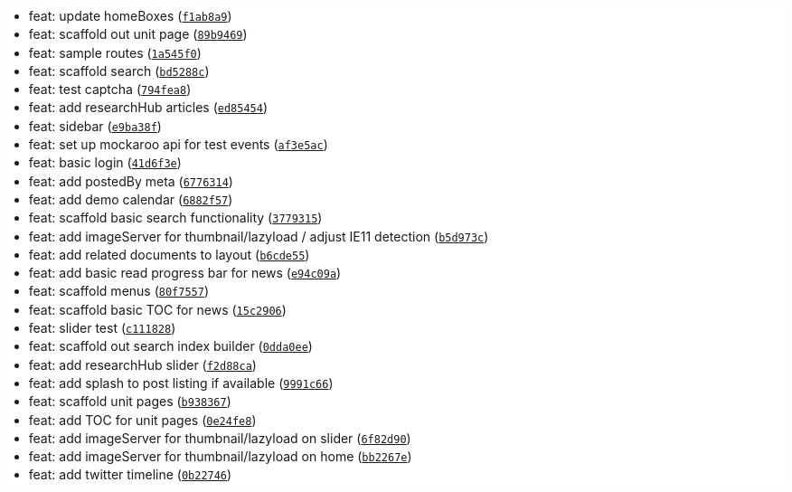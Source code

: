 * feat: update homeBoxes ([`f1ab8a9`](https://github.com/ICJIA/icjia-intranet-client/commit/f1ab8a9aaf462be1e9a4b6d57c1fccc226c18610))
* feat: scaffold out unit page ([`89b9469`](https://github.com/ICJIA/icjia-intranet-client/commit/89b9469abb3d8c74b0bc0d1f6d8cb597e2d9cd01))
* feat: sample routes ([`1a545f0`](https://github.com/ICJIA/icjia-intranet-client/commit/1a545f0189d55afe74f140f2db79f0ed079ea82f))
* feat: scaffold search ([`bd5288c`](https://github.com/ICJIA/icjia-intranet-client/commit/bd5288ca228017996fbac6e65c29dfd7a73adf95))
* feat: test captcha ([`794fea8`](https://github.com/ICJIA/icjia-intranet-client/commit/794fea877259f7f1f90174473b54bbf1bfd98c44))
* feat: add researchHub articles ([`ed85454`](https://github.com/ICJIA/icjia-intranet-client/commit/ed854542b84c6154f72b7ae8ee3c08ef7f6dffa0))
* feat: sidebar ([`e9ba38f`](https://github.com/ICJIA/icjia-intranet-client/commit/e9ba38f1a0f2887d160095b4ab8599d4f19c2aa7))
* feat: set up mockaroo api for test events ([`af3e5ac`](https://github.com/ICJIA/icjia-intranet-client/commit/af3e5acfce4843359bda739cf9da0d39baf8065a))
* feat: basic login ([`41d6f3e`](https://github.com/ICJIA/icjia-intranet-client/commit/41d6f3ea7c1937bd4c731870df8926c25244d3c7))
* feat: add postedBy meta ([`6776314`](https://github.com/ICJIA/icjia-intranet-client/commit/67763147f482fea631c970e1ad04470b99c1db49))
* feat: add demo calendar ([`6882f57`](https://github.com/ICJIA/icjia-intranet-client/commit/6882f571ce7efe704d7ff988c616882a0efbd6ab))
* feat: scaffold basic search functionality ([`3779315`](https://github.com/ICJIA/icjia-intranet-client/commit/37793158265029d2872b6148678404cfc18ec8c1))
* feat: add imageServer for thumbnail/lazyload / adjust IE11 detection ([`b5d973c`](https://github.com/ICJIA/icjia-intranet-client/commit/b5d973cf3ac048d41f83aef892c88b0c4d913975))
* feat: add related documents to layout ([`b6cde55`](https://github.com/ICJIA/icjia-intranet-client/commit/b6cde558a730816d95d86163c9fc6d8084430d7c))
* feat: add basic read progress bar for news ([`e94c09a`](https://github.com/ICJIA/icjia-intranet-client/commit/e94c09a0b1ab721bcb6a0a1e7e6b8dad58994b6b))
* feat: scaffold menus ([`80f7557`](https://github.com/ICJIA/icjia-intranet-client/commit/80f75574cd90a0968e0c3a8cfe5ef3a695b82c3c))
* feat: scaffold basic TOC for news ([`15c2906`](https://github.com/ICJIA/icjia-intranet-client/commit/15c2906b0931e94113701d3fbb7c4fe91b497874))
* feat: slider test ([`c111828`](https://github.com/ICJIA/icjia-intranet-client/commit/c1118281ecc476d18445b7a03d873e45ccf06c75))
* feat: scaffold out search index builder ([`0dda0ee`](https://github.com/ICJIA/icjia-intranet-client/commit/0dda0ee320cb8125a7526f4481fd797e04befe30))
* feat: add researchHub slider ([`f2d88ca`](https://github.com/ICJIA/icjia-intranet-client/commit/f2d88ca486eb195d319588b9d0eb1d4054cd1e8e))
* feat: add splash to post listing if available ([`9991c66`](https://github.com/ICJIA/icjia-intranet-client/commit/9991c66e1900030d16aef7a685378bed688cdfcd))
* feat: scaffold unit pages ([`b938367`](https://github.com/ICJIA/icjia-intranet-client/commit/b9383675a92ac8cd8edcbe005c38af31d7af0d7d))
* feat: add TOC for unit pages ([`0e24fe8`](https://github.com/ICJIA/icjia-intranet-client/commit/0e24fe80a1659947a3e8056aa65dc23ff0c386c4))
* feat: add imageServer for thumbnail/lazyload on slider ([`6f82d90`](https://github.com/ICJIA/icjia-intranet-client/commit/6f82d9068ee7ebd120421f33decaedaf9ab1f709))
* feat: add imageServer for thumbnail/lazyload on home ([`bb2267e`](https://github.com/ICJIA/icjia-intranet-client/commit/bb2267e57da8709dbdb4cb20394a937f91a279dc))
* feat: add twitter timeline ([`0b22746`](https://github.com/ICJIA/icjia-intranet-client/commit/0b2274680c4996e04ed77270000dbd0bc6a57da8))
